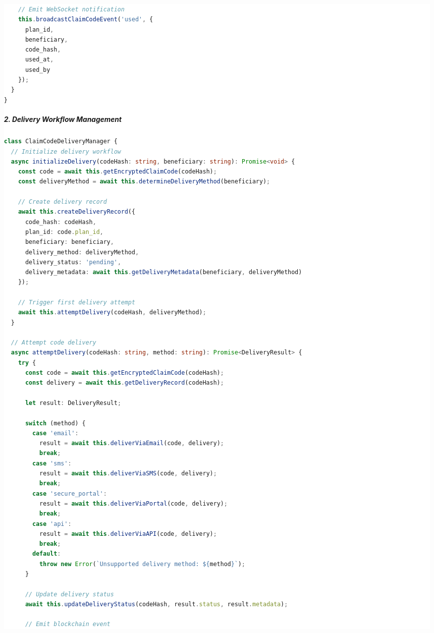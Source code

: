 ```typescript
    // Emit WebSocket notification
    this.broadcastClaimCodeEvent('used', {
      plan_id,
      beneficiary,
      code_hash,
      used_at,
      used_by
    });
  }
}
```

##### 2. Delivery Workflow Management
```typescript
class ClaimCodeDeliveryManager {
  // Initialize delivery workflow
  async initializeDelivery(codeHash: string, beneficiary: string): Promise<void> {
    const code = await this.getEncryptedClaimCode(codeHash);
    const deliveryMethod = await this.determineDeliveryMethod(beneficiary);
    
    // Create delivery record
    await this.createDeliveryRecord({
      code_hash: codeHash,
      plan_id: code.plan_id,
      beneficiary: beneficiary,
      delivery_method: deliveryMethod,
      delivery_status: 'pending',
      delivery_metadata: await this.getDeliveryMetadata(beneficiary, deliveryMethod)
    });
    
    // Trigger first delivery attempt
    await this.attemptDelivery(codeHash, deliveryMethod);
  }
  
  // Attempt code delivery
  async attemptDelivery(codeHash: string, method: string): Promise<DeliveryResult> {
    try {
      const code = await this.getEncryptedClaimCode(codeHash);
      const delivery = await this.getDeliveryRecord(codeHash);
      
      let result: DeliveryResult;
      
      switch (method) {
        case 'email':
          result = await this.deliverViaEmail(code, delivery);
          break;
        case 'sms':
          result = await this.deliverViaSMS(code, delivery);
          break;
        case 'secure_portal':
          result = await this.deliverViaPortal(code, delivery);
          break;
        case 'api':
          result = await this.deliverViaAPI(code, delivery);
          break;
        default:
          throw new Error(`Unsupported delivery method: ${method}`);
      }
      
      // Update delivery status
      await this.updateDeliveryStatus(codeHash, result.status, result.metadata);
      
      // Emit blockchain event
```